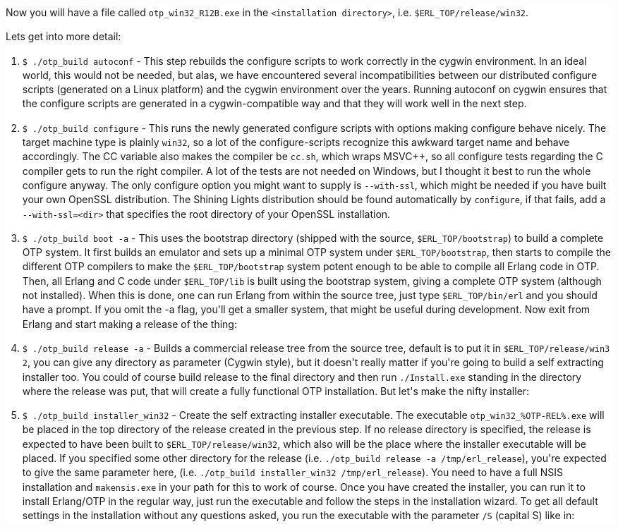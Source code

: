 Now you will have a file called `otp_win32_R12B.exe` in the
`<installation directory>`, i.e. `$ERL_TOP/release/win32`.

Lets get into more detail:

1.  `$ ./otp_build autoconf` - This step rebuilds the configure scripts
    to work correctly in the cygwin environment. In an ideal world, this
    would not be needed, but alas, we have encountered several
    incompatibilities between our distributed configure scripts (generated
    on a Linux platform) and the cygwin environment over the
    years. Running autoconf on cygwin ensures that the configure scripts
    are generated in a cygwin-compatible way and that they will work well
    in the next step.

2.  `$ ./otp_build configure` - This runs the newly generated configure
    scripts with options making configure behave nicely. The target machine
    type is plainly `win32`, so a lot of the configure-scripts recognize
    this awkward target name and behave accordingly. The CC variable also
    makes the compiler be `cc.sh`, which wraps MSVC++, so all configure
    tests regarding the C compiler gets to run the right compiler. A lot of
    the tests are not needed on Windows, but I thought it best to run the
    whole configure anyway. The only configure option you might want to
    supply is `--with-ssl`, which might be needed if you have built your
    own OpenSSL distribution. The Shining Lights distribution should be
    found automatically by `configure`, if that fails, add a
    `--with-ssl=<dir>` that specifies the root directory of your OpenSSL
    installation.

3.  `$ ./otp_build boot -a` - This uses the bootstrap directory (shipped
    with the source, `$ERL_TOP/bootstrap`) to build a complete OTP
    system. It first builds an emulator and sets up a minimal OTP system
    under `$ERL_TOP/bootstrap`, then starts to compile the different OTP
    compilers to make the `$ERL_TOP/bootstrap` system potent enough to be
    able to compile all Erlang code in OTP. Then, all Erlang and C code
    under `$ERL_TOP/lib` is built using the bootstrap system, giving a
    complete OTP system (although not installed). When this is done, one
    can run Erlang from within the source tree, just type `$ERL_TOP/bin/erl`
    and you should have a prompt. If you omit the -a flag, you'll get a
    smaller system, that might be useful during development. Now
    exit from Erlang and start making a release of the thing:

4.  `$ ./otp_build release -a` - Builds a commercial release tree from the
    source tree, default is to put it in `$ERL_TOP/release/win32`, you can
    give any directory as parameter (Cygwin style), but it doesn't really
    matter if you're going to build a self extracting installer too. You
    could of course build release to the final directory and then run
    `./Install.exe` standing in the directory where the release was put,
    that will create a fully functional OTP installation. But let's make
    the nifty installer:

5.  `$ ./otp_build installer_win32` - Create the self extracting installer
    executable. The executable `otp_win32_%OTP-REL%.exe` will be placed
    in the top directory of the release created in the previous step. If
    no release directory is specified, the release is expected to have
    been built to `$ERL_TOP/release/win32`, which also will be the place
    where the installer executable will be placed. If you specified some
    other directory for the release (i.e. `./otp_build release -a
    /tmp/erl_release`), you're expected to give the same parameter here,
    (i.e. `./otp_build installer_win32 /tmp/erl_release`). You need to have
    a full NSIS installation and `makensis.exe` in your path for this to
    work of course. Once you have created the installer, you can run it to
    install Erlang/OTP in the regular way, just run the executable and
    follow the steps in the installation wizard. To get all default settings
    in the installation without any questions asked, you run the executable
    with the parameter `/S` (capital S) like in:
